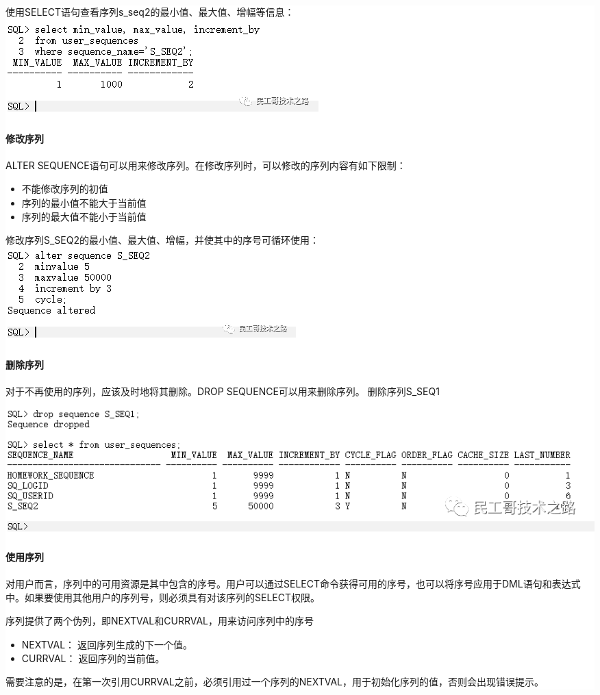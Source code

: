 使用SELECT语句查看序列s_seq2的最小值、最大值、增幅等信息：  
​![图片](assets/network-asset-640-20240106163526-nu10mn3.png)​

#### 修改序列

ALTER SEQUENCE语句可以用来修改序列。在修改序列时，可以修改的序列内容有如下限制：

* 不能修改序列的初值
* 序列的最小值不能大于当前值
* 序列的最大值不能小于当前值

修改序列S_SEQ2的最小值、最大值、增幅，并使其中的序号可循环使用：  
​![图片](assets/network-asset-640-20240106163526-xrwtadx.png)​

#### 删除序列

对于不再使用的序列，应该及时地将其删除。DROP SEQUENCE可以用来删除序列。 删除序列S_SEQ1

​![图片](assets/network-asset-640-20240106163526-optm69c.png)​

#### 使用序列

对用户而言，序列中的可用资源是其中包含的序号。用户可以通过SELECT命令获得可用的序号，也可以将序号应用于DML语句和表达式中。如果要使用其他用户的序列号，则必须具有对该序列的SELECT权限。

序列提供了两个伪列，即NEXTVAL和CURRVAL，用来访问序列中的序号

* NEXTVAL： 返回序列生成的下一个值。
* CURRVAL： 返回序列的当前值。

需要注意的是，在第一次引用CURRVAL之前，必须引用过一个序列的NEXTVAL，用于初始化序列的值，否则会出现错误提示。

